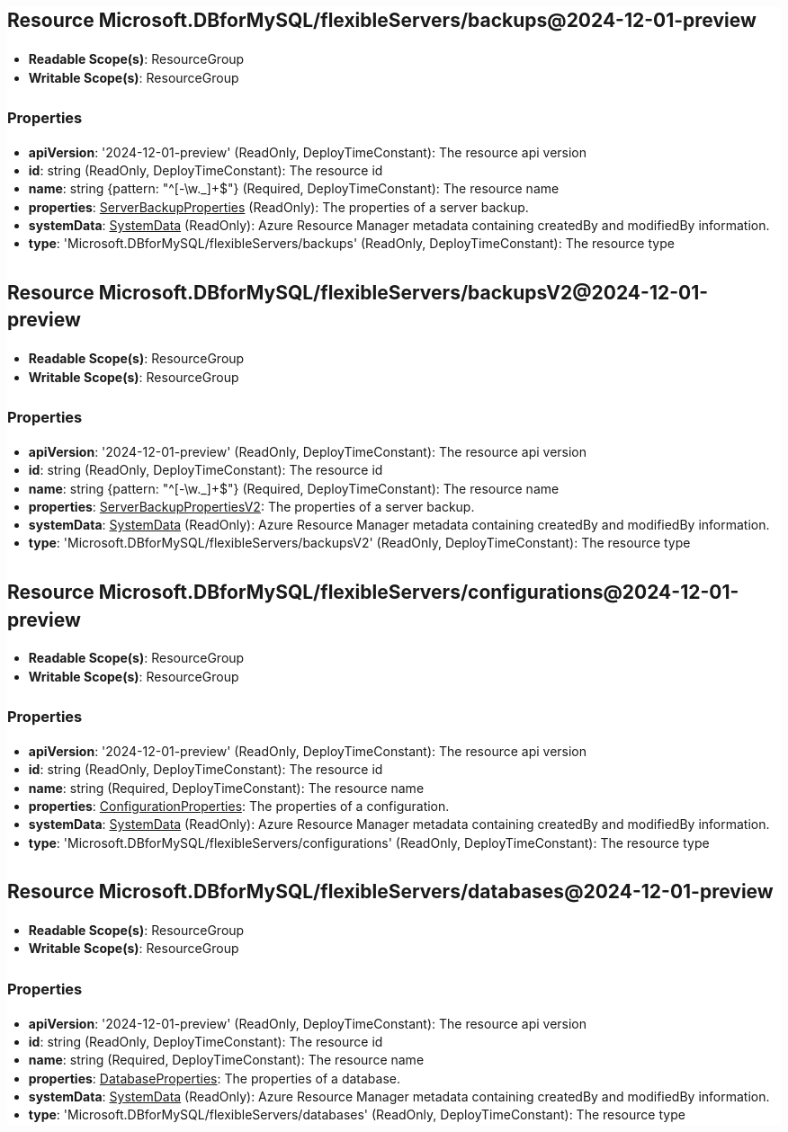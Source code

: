 ## Resource Microsoft.DBforMySQL/flexibleServers/backups@2024-12-01-preview
* **Readable Scope(s)**: ResourceGroup
* **Writable Scope(s)**: ResourceGroup
### Properties
* **apiVersion**: '2024-12-01-preview' (ReadOnly, DeployTimeConstant): The resource api version
* **id**: string (ReadOnly, DeployTimeConstant): The resource id
* **name**: string {pattern: "^[-\w\._]+$"} (Required, DeployTimeConstant): The resource name
* **properties**: [ServerBackupProperties](#serverbackupproperties) (ReadOnly): The properties of a server backup.
* **systemData**: [SystemData](#systemdata) (ReadOnly): Azure Resource Manager metadata containing createdBy and modifiedBy information.
* **type**: 'Microsoft.DBforMySQL/flexibleServers/backups' (ReadOnly, DeployTimeConstant): The resource type

## Resource Microsoft.DBforMySQL/flexibleServers/backupsV2@2024-12-01-preview
* **Readable Scope(s)**: ResourceGroup
* **Writable Scope(s)**: ResourceGroup
### Properties
* **apiVersion**: '2024-12-01-preview' (ReadOnly, DeployTimeConstant): The resource api version
* **id**: string (ReadOnly, DeployTimeConstant): The resource id
* **name**: string {pattern: "^[-\w\._]+$"} (Required, DeployTimeConstant): The resource name
* **properties**: [ServerBackupPropertiesV2](#serverbackuppropertiesv2): The properties of a server backup.
* **systemData**: [SystemData](#systemdata) (ReadOnly): Azure Resource Manager metadata containing createdBy and modifiedBy information.
* **type**: 'Microsoft.DBforMySQL/flexibleServers/backupsV2' (ReadOnly, DeployTimeConstant): The resource type

## Resource Microsoft.DBforMySQL/flexibleServers/configurations@2024-12-01-preview
* **Readable Scope(s)**: ResourceGroup
* **Writable Scope(s)**: ResourceGroup
### Properties
* **apiVersion**: '2024-12-01-preview' (ReadOnly, DeployTimeConstant): The resource api version
* **id**: string (ReadOnly, DeployTimeConstant): The resource id
* **name**: string (Required, DeployTimeConstant): The resource name
* **properties**: [ConfigurationProperties](#configurationproperties): The properties of a configuration.
* **systemData**: [SystemData](#systemdata) (ReadOnly): Azure Resource Manager metadata containing createdBy and modifiedBy information.
* **type**: 'Microsoft.DBforMySQL/flexibleServers/configurations' (ReadOnly, DeployTimeConstant): The resource type

## Resource Microsoft.DBforMySQL/flexibleServers/databases@2024-12-01-preview
* **Readable Scope(s)**: ResourceGroup
* **Writable Scope(s)**: ResourceGroup
### Properties
* **apiVersion**: '2024-12-01-preview' (ReadOnly, DeployTimeConstant): The resource api version
* **id**: string (ReadOnly, DeployTimeConstant): The resource id
* **name**: string (Required, DeployTimeConstant): The resource name
* **properties**: [DatabaseProperties](#databaseproperties): The properties of a database.
* **systemData**: [SystemData](#systemdata) (ReadOnly): Azure Resource Manager metadata containing createdBy and modifiedBy information.
* **type**: 'Microsoft.DBforMySQL/flexibleServers/databases' (ReadOnly, DeployTimeConstant): The resource type